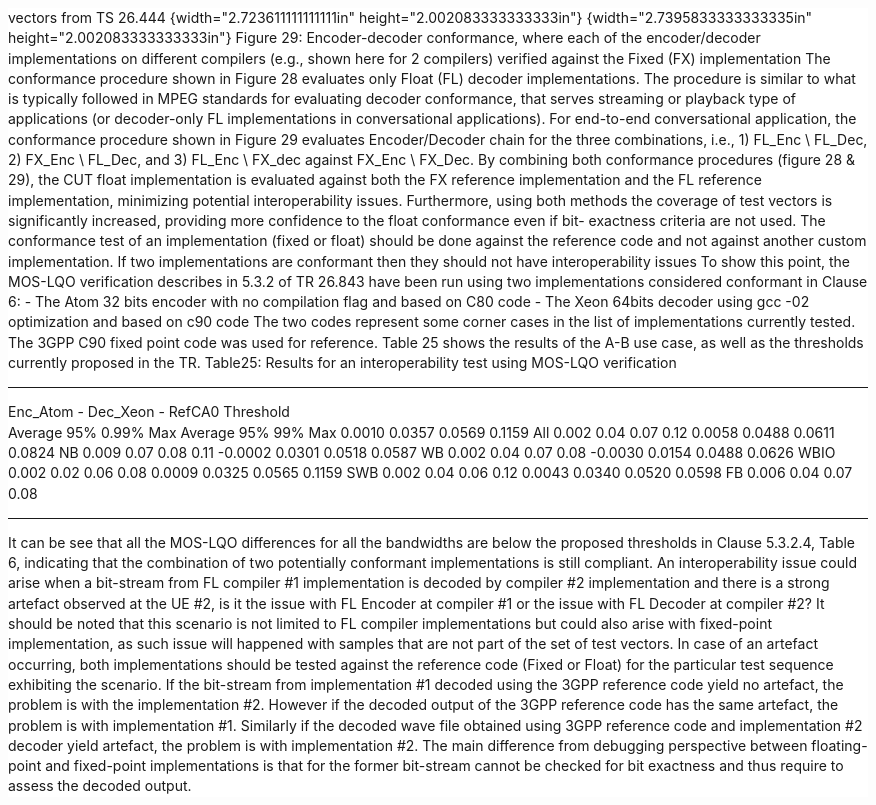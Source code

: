 vectors from TS 26.444
{width="2.723611111111111in" height="2.002083333333333in"}
{width="2.7395833333333335in" height="2.002083333333333in"}
Figure 29: Encoder-decoder conformance, where each of the encoder/decoder
implementations on different compilers (e.g., shown here for 2 compilers)
verified against the Fixed (FX) implementation
The conformance procedure shown in Figure 28 evaluates only Float (FL) decoder
implementations. The procedure is similar to what is typically followed in
MPEG standards for evaluating decoder conformance, that serves streaming or
playback type of applications (or decoder-only FL implementations in
conversational applications).
For end-to-end conversational application, the conformance procedure shown in
Figure 29 evaluates Encoder/Decoder chain for the three combinations, i.e., 1)
FL_Enc \ FL_Dec, 2) FX_Enc \ FL_Dec, and 3) FL_Enc \ FX_dec against
FX_Enc \ FX_Dec.
By combining both conformance procedures (figure 28 & 29), the CUT float
implementation is evaluated against both the FX reference implementation and
the FL reference implementation, minimizing potential interoperability issues.
Furthermore, using both methods the coverage of test vectors is significantly
increased, providing more confidence to the float conformance even if bit-
exactness criteria are not used.
The conformance test of an implementation (fixed or float) should be done
against the reference code and not against another custom implementation. If
two implementations are conformant then they should not have interoperability
issues
To show this point, the MOS-LQO verification describes in 5.3.2 of TR 26.843
have been run using two implementations considered conformant in Clause 6:
\- The Atom 32 bits encoder with no compilation flag and based on C80 code
\- The Xeon 64bits decoder using gcc -02 optimization and based on c90 code
The two codes represent some corner cases in the list of implementations
currently tested.
The 3GPP C90 fixed point code was used for reference. Table 25 shows the
results of the A-B use case, as well as the thresholds currently proposed in
the TR.
Table25: Results for an interoperability test using MOS-LQO verification
* * *
Enc_Atom - Dec_Xeon - RefCA0 Threshold  
Average 95% 0.99% Max Average 95% 99% Max 0.0010 0.0357 0.0569 0.1159 All
0.002 0.04 0.07 0.12 0.0058 0.0488 0.0611 0.0824 NB 0.009 0.07 0.08 0.11
-0.0002 0.0301 0.0518 0.0587 WB 0.002 0.04 0.07 0.08 -0.0030 0.0154 0.0488
0.0626 WBIO 0.002 0.02 0.06 0.08 0.0009 0.0325 0.0565 0.1159 SWB 0.002 0.04
0.06 0.12 0.0043 0.0340 0.0520 0.0598 FB 0.006 0.04 0.07 0.08
* * *
It can be see that all the MOS-LQO differences for all the bandwidths are
below the proposed thresholds in Clause 5.3.2.4, Table 6, indicating that the
combination of two potentially conformant implementations is still compliant.
An interoperability issue could arise when a bit-stream from FL compiler #1
implementation is decoded by compiler #2 implementation and there is a strong
artefact observed at the UE #2, is it the issue with FL Encoder at compiler #1
or the issue with FL Decoder at compiler #2?
It should be noted that this scenario is not limited to FL compiler
implementations but could also arise with fixed-point implementation, as such
issue will happened with samples that are not part of the set of test vectors.
In case of an artefact occurring, both implementations should be tested
against the reference code (Fixed or Float) for the particular test sequence
exhibiting the scenario. If the bit-stream from implementation #1 decoded
using the 3GPP reference code yield no artefact, the problem is with the
implementation #2. However if the decoded output of the 3GPP reference code
has the same artefact, the problem is with implementation #1. Similarly if the
decoded wave file obtained using 3GPP reference code and implementation #2
decoder yield artefact, the problem is with implementation #2.
The main difference from debugging perspective between floating-point and
fixed-point implementations is that for the former bit-stream cannot be
checked for bit exactness and thus require to assess the decoded output.